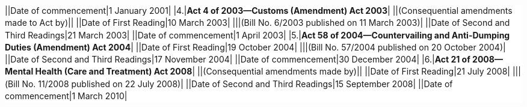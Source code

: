 ||Date of commencement|1 January 2001|
|4.|**Act 4 of 2003—Customs (Amendment) Act 2003**|
||(Consequential amendments made to Act by)||
||Date of First Reading|10 March 2003|
|||(Bill No. 6/2003 published on 11 March 2003)|
||Date of Second and Third Readings|21 March 2003|
||Date of commencement|1 April 2003|
|5.|**Act 58 of 2004—Countervailing and Anti-Dumping Duties (Amendment) Act 2004**|
||Date of First Reading|19 October 2004|
|||(Bill No. 57/2004 published on 20 October 2004)|
||Date of Second and Third Readings|17 November 2004|
||Date of commencement|30 December 2004|
|6.|**Act 21 of 2008—Mental Health (Care and Treatment) Act 2008**|
||(Consequential amendments made by)||
||Date of First Reading|21 July 2008|
|||(Bill No. 11/2008 published on 22 July 2008)|
||Date of Second and Third Readings|15 September 2008|
||Date of commencement|1 March 2010|
